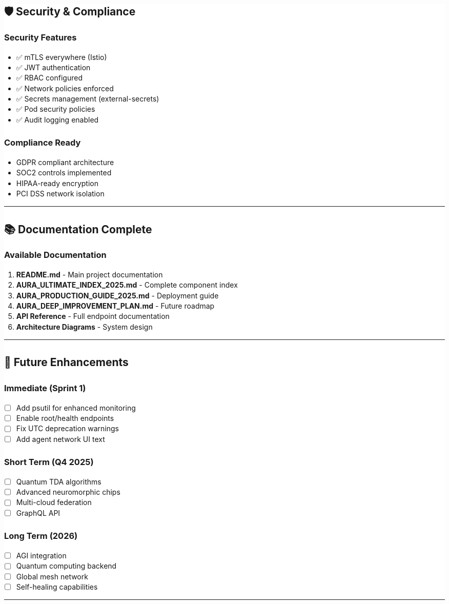 
## 🛡️ Security & Compliance

### Security Features
- ✅ mTLS everywhere (Istio)
- ✅ JWT authentication
- ✅ RBAC configured
- ✅ Network policies enforced
- ✅ Secrets management (external-secrets)
- ✅ Pod security policies
- ✅ Audit logging enabled

### Compliance Ready
- GDPR compliant architecture
- SOC2 controls implemented
- HIPAA-ready encryption
- PCI DSS network isolation

---

## 📚 Documentation Complete

### Available Documentation
1. **README.md** - Main project documentation
2. **AURA_ULTIMATE_INDEX_2025.md** - Complete component index
3. **AURA_PRODUCTION_GUIDE_2025.md** - Deployment guide
4. **AURA_DEEP_IMPROVEMENT_PLAN.md** - Future roadmap
5. **API Reference** - Full endpoint documentation
6. **Architecture Diagrams** - System design

---

## 🔮 Future Enhancements

### Immediate (Sprint 1)
- [ ] Add psutil for enhanced monitoring
- [ ] Enable root/health endpoints
- [ ] Fix UTC deprecation warnings
- [ ] Add agent network UI text

### Short Term (Q4 2025)
- [ ] Quantum TDA algorithms
- [ ] Advanced neuromorphic chips
- [ ] Multi-cloud federation
- [ ] GraphQL API

### Long Term (2026)
- [ ] AGI integration
- [ ] Quantum computing backend
- [ ] Global mesh network
- [ ] Self-healing capabilities

---